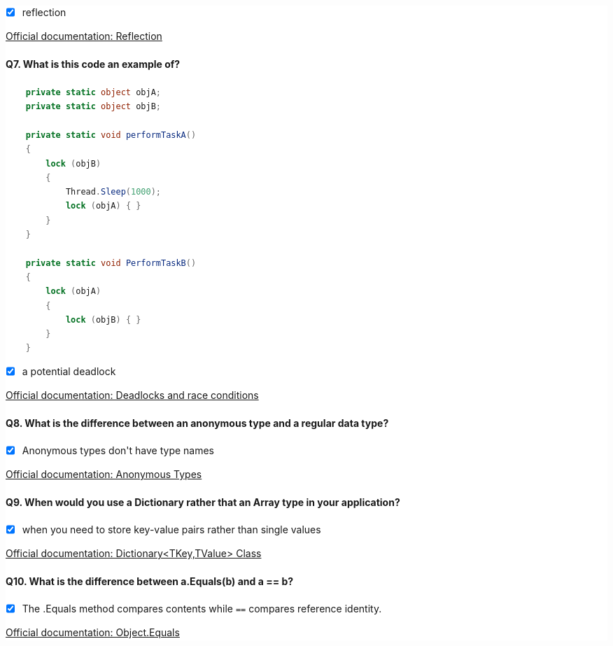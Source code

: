 - [x] reflection

[Official documentation: Reflection ](https://docs.microsoft.com/en-us/dotnet/csharp/programming-guide/concepts/reflection)

#### Q7. What is this code an example of?

```cs
    private static object objA;
    private static object objB;

    private static void performTaskA()
    {
        lock (objB)
        {
            Thread.Sleep(1000);
            lock (objA) { }
        }
    }

    private static void PerformTaskB()
    {
        lock (objA)
        {
            lock (objB) { }
        }
    }
```

- [x] a potential deadlock

[Official documentation: Deadlocks and race conditions](https://docs.microsoft.com/en-us/dotnet/standard/threading/managed-threading-best-practices#deadlocks-and-race-conditions)

#### Q8. What is the difference between an anonymous type and a regular data type?

- [x] Anonymous types don't have type names

[Official documentation: Anonymous Types](https://docs.microsoft.com/en-us/dotnet/csharp/fundamentals/types/anonymous-types)

#### Q9. When would you use a Dictionary rather that an Array type in your application?

- [x] when you need to store key-value pairs rather than single values

[Official documentation: Dictionary<TKey,TValue> Class](https://docs.microsoft.com/en-us/dotnet/api/system.collections.generic.dictionary-2?view=net-5.0)

#### Q10. What is the difference between a.Equals(b) and a == b?

- [x] The .Equals method compares contents while `==` compares reference identity.

[Official documentation: Object.Equals](https://docs.microsoft.com/en-us/dotnet/api/system.object.equals)
